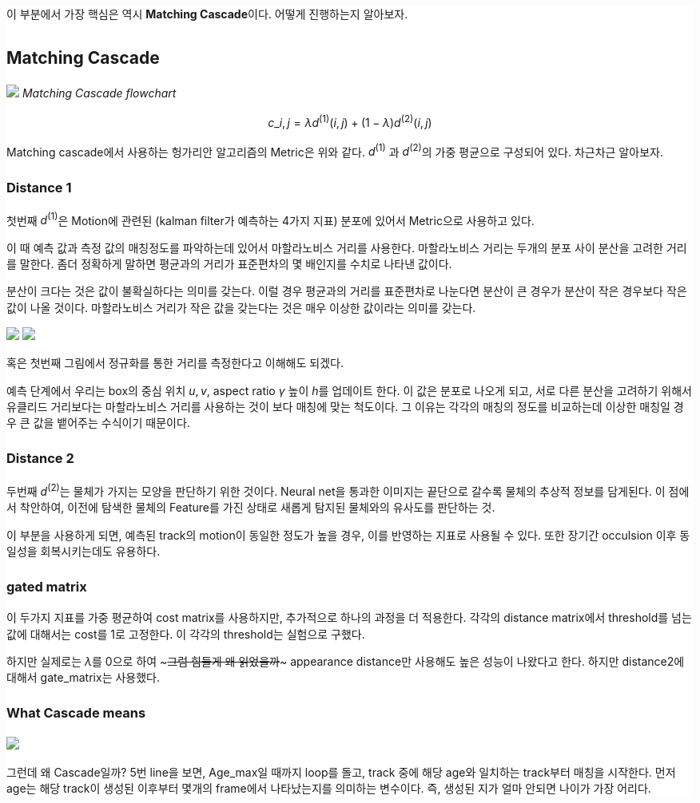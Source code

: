 이 부분에서 가장 핵심은 역시 **Matching Cascade**이다. 어떻게 진행하는지 알아보자.

## Matching Cascade

![](computer-vision-deep-sort3.jpg)
*Matching Cascade flowchart*

$$
c\_{i, j} = \lambda d^{(1)}(i, j) + (1-\lambda)d^{(2)}(i, j)
$$

Matching cascade에서 사용하는 헝가리안 알고리즘의 Metric은 위와 같다. $d^{(1)}$ 과 $d^{(2)}$의 가중 평균으로 구성되어 있다. 차근차근 알아보자.

### Distance 1

첫번째 $d^{(1)}$은 Motion에 관련된 (kalman filter가 예측하는 4가지 지표) 분포에 있어서 Metric으로 사용하고 있다. 

이 때 예측 값과 측정 값의 매칭정도를 파악하는데 있어서 마할라노비스 거리를 사용한다. 마할라노비스 거리는 두개의 분포 사이 분산을 고려한 거리를 말한다. 좀더 정확하게 말하면 평균과의 거리가 표준편차의 몇 배인지를 수치로 나타낸 값이다. 

분산이 크다는 것은 값이 불확실하다는 의미를 갖는다. 이럴 경우 평균과의 거리를 표준편차로  나눈다면 분산이 큰 경우가 분산이 작은 경우보다 작은 값이 나올 것이다. 마할라노비스 거리가 작은 값을 갖는다는 것은 매우 이상한 값이라는 의미를 갖는다.

![](computer-vision-deep-sort4.png)
![](computer-vision-deep-sort5.png)

혹은 첫번째 그림에서 정규화를 통한 거리를 측정한다고 이해해도 되겠다.

예측 단계에서 우리는 box의 중심 위치 $u, v$, aspect ratio $\gamma$ 높이 $h$를 업데이트 한다. 이 값은 분포로 나오게 되고, 서로 다른 분산을 고려하기 위해서 유클리드 거리보다는 마할라노비스 거리를 사용하는 것이 보다 매칭에 맞는 척도이다. 그 이유는 각각의 매칭의 정도를 비교하는데 이상한 매칭일 경우 큰 값을 뱉어주는 수식이기 때문이다.

### Distance 2

두번째 $d^{(2)}$는 물체가 가지는 모양을 판단하기 위한 것이다. Neural net을 통과한 이미지는 끝단으로 갈수록 물체의 추상적 정보를 담게된다. 이 점에서 착안하여, 이전에 탐색한 물체의 Feature를 가진 상태로 새롭게 탐지된 물체와의 유사도를 판단하는 것.

이 부분을 사용하게 되면, 예측된 track의 motion이 동일한 정도가 높을 경우, 이를 반영하는 지표로 사용될 수 있다. 또한 장기간 occulsion 이후 동일성을 회복시키는데도 유용하다.

### gated matrix

이 두가지 지표를 가중 평균하여 cost matrix를 사용하지만, 추가적으로 하나의 과정을 더 적용한다. 각각의 distance matrix에서 threshold를 넘는 값에 대해서는 cost를 1로 고정한다. 이 각각의 threshold는 실험으로 구했다.

하지만 실제로는 $\lambda$를 0으로 하여 ~~~그럼 힘들게 왜 읽었을까~~~ appearance distance만 사용해도 높은 성능이 나왔다고 한다. 하지만 distance2에 대해서 gate_matrix는 사용했다.

### What Cascade means

![](computer-vision-deep-sort6.png)

그런데 왜 Cascade일까? 5번 line을 보면, Age_max일 때까지 loop를 돌고, track 중에 해당 age와 일치하는 track부터 매칭을 시작한다. 먼저 age는 해당 track이 생성된 이후부터 몇개의 frame에서 나타났는지를 의미하는 변수이다. 즉, 생성된 지가 얼마 안되면 나이가 가장 어리다.
